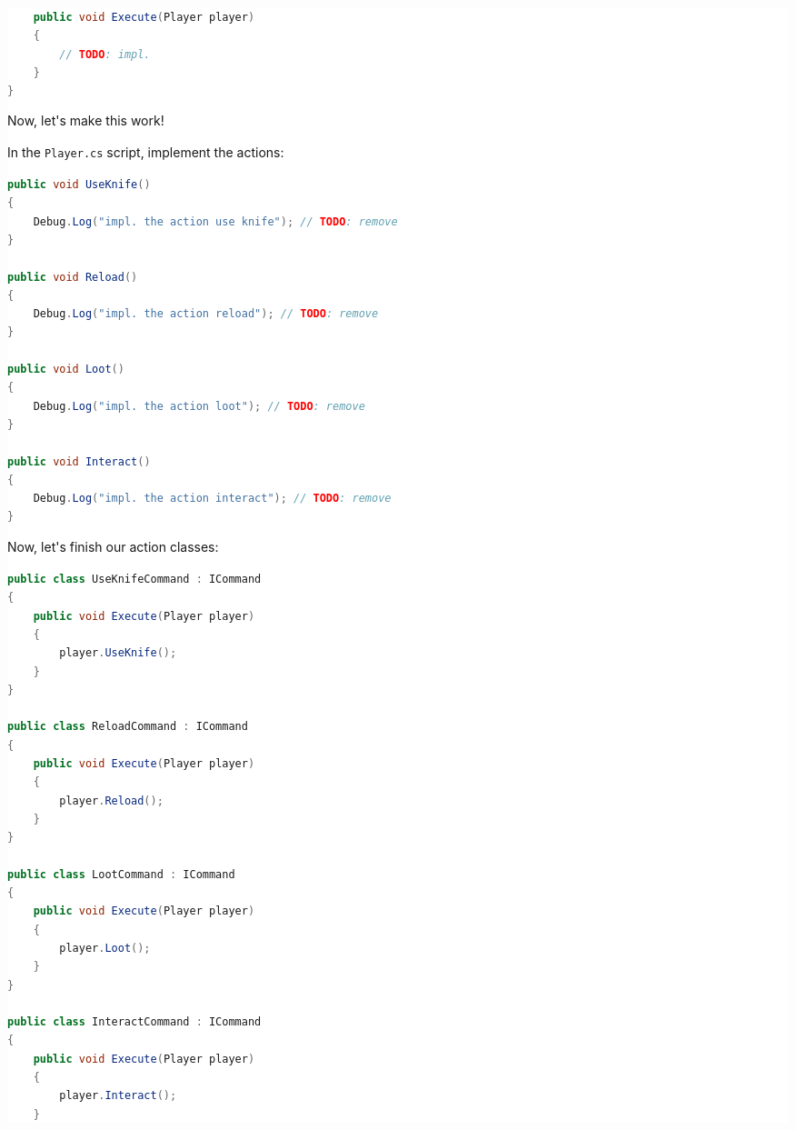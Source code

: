 ```csharp
    public void Execute(Player player)
    {
        // TODO: impl.
    }
}
```

Now, let's make this work!

In the `Player.cs` script, implement the actions:

```csharp
public void UseKnife()
{
    Debug.Log("impl. the action use knife"); // TODO: remove
}

public void Reload()
{
    Debug.Log("impl. the action reload"); // TODO: remove
}

public void Loot()
{
    Debug.Log("impl. the action loot"); // TODO: remove
}

public void Interact()
{
    Debug.Log("impl. the action interact"); // TODO: remove
}
```

Now, let's finish our action classes:

```csharp
public class UseKnifeCommand : ICommand
{
    public void Execute(Player player)
    {
        player.UseKnife();
    }
}

public class ReloadCommand : ICommand
{
    public void Execute(Player player)
    {
        player.Reload();
    }
}

public class LootCommand : ICommand
{
    public void Execute(Player player)
    {
        player.Loot();
    }
}

public class InteractCommand : ICommand
{
    public void Execute(Player player)
    {
        player.Interact();
    }
```